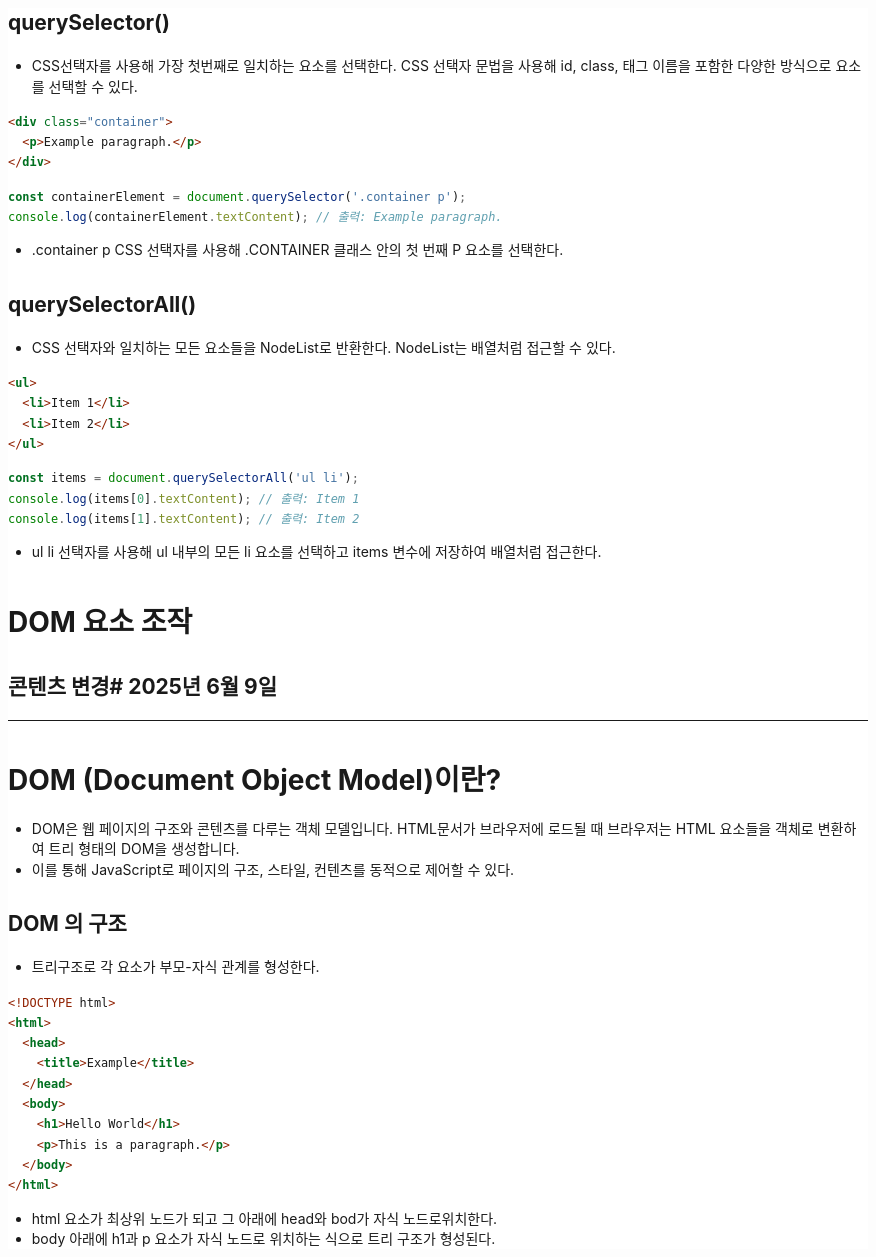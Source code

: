 
## querySelector() 

- CSS선택자를 사용해 가장 첫번째로 일치하는 요소를 선택한다. CSS 선택자 문법을 사용해 id, class, 태그 이름을 포함한 다양한 방식으로 요소를 선택할 수 있다.
```html
<div class="container">
  <p>Example paragraph.</p>
</div>
```
```js
const containerElement = document.querySelector('.container p');
console.log(containerElement.textContent); // 출력: Example paragraph.
```
  - .container p CSS 선택자를 사용해 .CONTAINER 클래스 안의 첫 번째 P 요소를 선택한다.


## querySelectorAll()

- CSS 선택자와 일치하는 모든 요소들을 NodeList로 반환한다. NodeList는 배열처럼 접근할 수 있다.
```html
<ul>
  <li>Item 1</li>
  <li>Item 2</li>
</ul>
```
```js
const items = document.querySelectorAll('ul li');
console.log(items[0].textContent); // 출력: Item 1
console.log(items[1].textContent); // 출력: Item 2
```
  - ul li 선택자를 사용해 ul 내부의 모든 li 요소를 선택하고 items 변수에 저장하여 배열처럼 접근한다.


# DOM 요소 조작


## 콘텐츠 변경# 2025년 6월 9일

---

# DOM (Document Object Model)이란?

- DOM은 웹 페이지의 구조와 콘텐츠를 다루는 객체 모델입니다. HTML문서가 브라우저에 로드될 때 브라우저는 HTML 요소들을 객체로 변환하여 트리 형태의 DOM을 생성합니다.
- 이를 통해 JavaScript로 페이지의 구조, 스타일, 컨텐츠를 동적으로 제어할 수 있다.


## DOM 의 구조

- 트리구조로 각 요소가 부모-자식 관계를 형성한다.
```html
<!DOCTYPE html>
<html>
  <head>
    <title>Example</title>
  </head>
  <body>
    <h1>Hello World</h1>
    <p>This is a paragraph.</p>
  </body>
</html>
```
  - html 요소가 최상위 노드가 되고 그 아래에 head와 bod가 자식 노드로위치한다.
  - body 아래에 h1과 p 요소가 자식 노드로 위치하는 식으로 트리 구조가 형성된다.